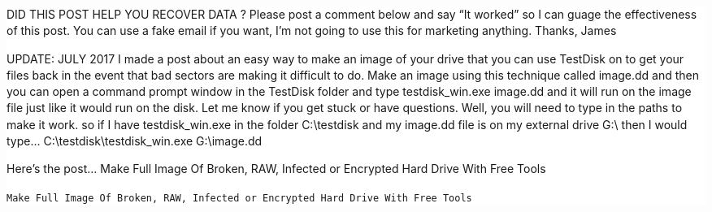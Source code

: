 DID THIS POST HELP YOU RECOVER DATA ? Please post a comment below and say “It worked” so I can guage the effectiveness of this post. You can use a fake email if you want, I’m not going to use this for marketing anything.
Thanks,
James

UPDATE: JULY 2017
I made a post about an easy way to make an image of your drive that you can use TestDisk on to get your files back in the event that bad sectors are making it difficult to do. Make an image using this technique called image.dd and then you can open a command prompt window in the TestDisk folder and type
testdisk_win.exe image.dd
and it will run on the image file just like it would run on the disk. Let me know if you get stuck or have questions.
Well, you will need to type in the paths to make it work. so if I have testdisk_win.exe in the folder C:\testdisk and my image.dd file is on my external drive G:\ then I would type…
C:\testdisk\testdisk_win.exe G:\image.dd

Here’s the post…
Make Full Image Of Broken, RAW, Infected or Encrypted Hard Drive With Free Tools

    Make Full Image Of Broken, RAW, Infected or Encrypted Hard Drive With Free Tools
